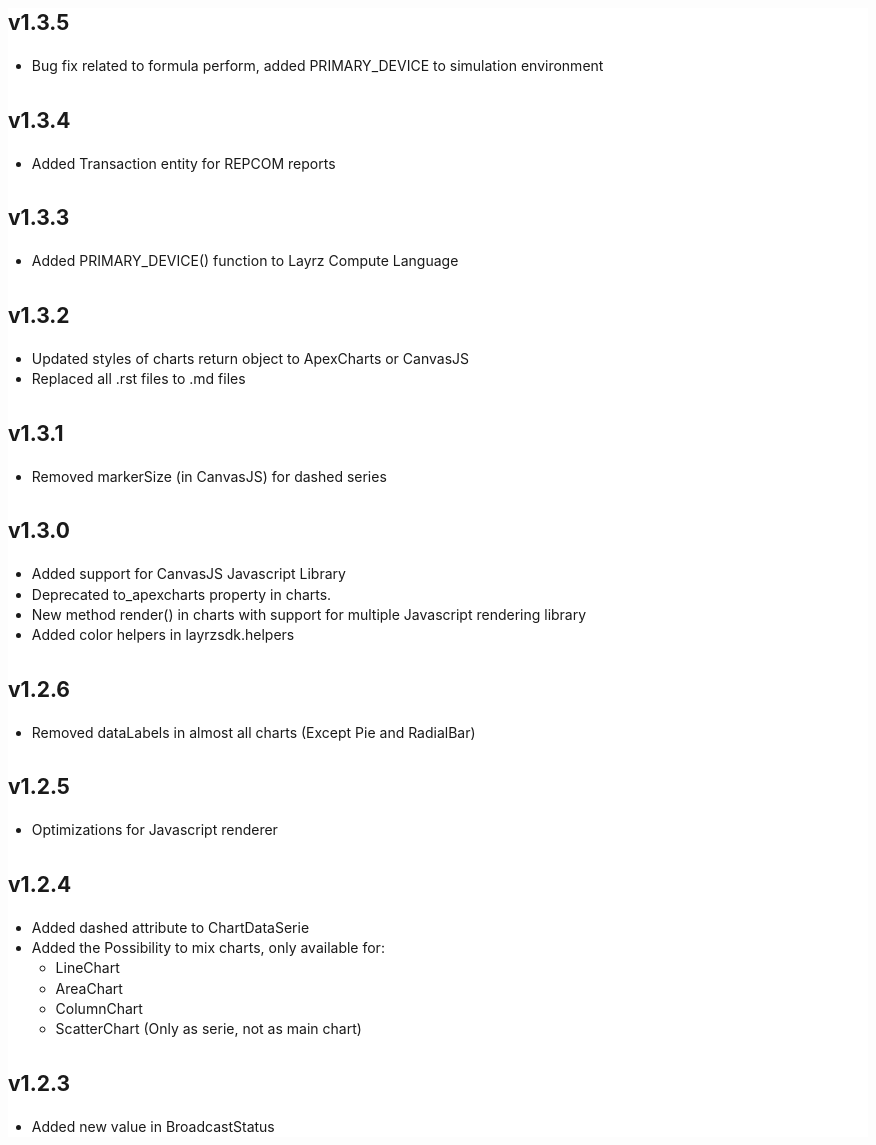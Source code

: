 ## v1.3.5

- Bug fix related to formula perform, added PRIMARY_DEVICE to simulation environment

## v1.3.4

- Added Transaction entity for REPCOM reports

## v1.3.3

- Added PRIMARY_DEVICE() function to Layrz Compute Language

## v1.3.2

- Updated styles of charts return object to ApexCharts or CanvasJS
- Replaced all .rst files to .md files

## v1.3.1

- Removed markerSize (in CanvasJS) for dashed series

## v1.3.0

- Added support for CanvasJS Javascript Library
- Deprecated to_apexcharts property in charts.
- New method render() in charts with support for multiple Javascript rendering library
- Added color helpers in layrzsdk.helpers

## v1.2.6

- Removed dataLabels in almost all charts (Except Pie and RadialBar)

## v1.2.5

- Optimizations for Javascript renderer

## v1.2.4

- Added dashed attribute to ChartDataSerie
- Added the Possibility to mix charts, only available for:
  - LineChart
  - AreaChart
  - ColumnChart
  - ScatterChart (Only as serie, not as main chart)

## v1.2.3

- Added new value in BroadcastStatus
